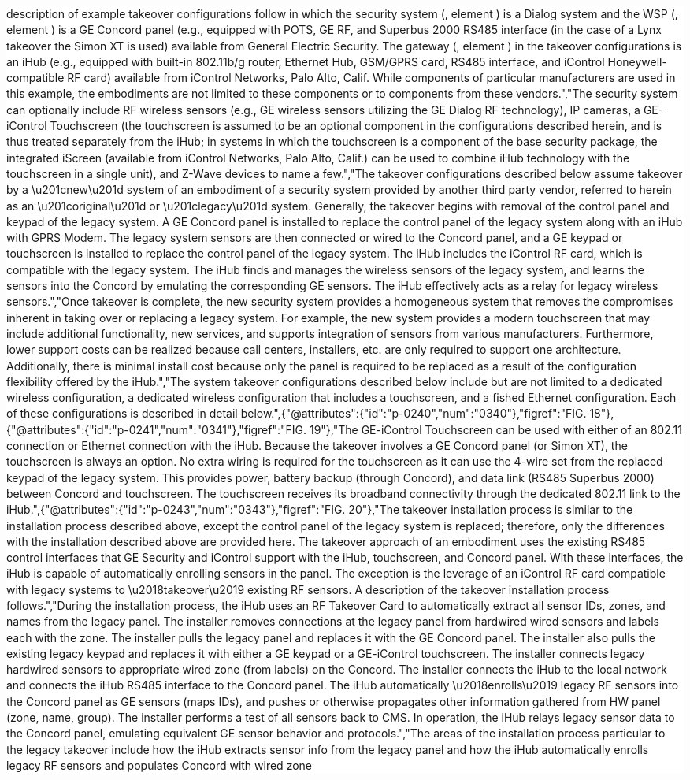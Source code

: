 description of example takeover configurations follow in which the security system (, element ) is a Dialog system and the WSP (, element ) is a GE Concord panel (e.g., equipped with POTS, GE RF, and Superbus 2000 RS485 interface (in the case of a Lynx takeover the Simon XT is used) available from General Electric Security. The gateway (, element ) in the takeover configurations is an iHub (e.g., equipped with built-in 802.11b\/g router, Ethernet Hub, GSM\/GPRS card, RS485 interface, and iControl Honeywell-compatible RF card) available from iControl Networks, Palo Alto, Calif. While components of particular manufacturers are used in this example, the embodiments are not limited to these components or to components from these vendors.","The security system can optionally include RF wireless sensors (e.g., GE wireless sensors utilizing the GE Dialog RF technology), IP cameras, a GE-iControl Touchscreen (the touchscreen is assumed to be an optional component in the configurations described herein, and is thus treated separately from the iHub; in systems in which the touchscreen is a component of the base security package, the integrated iScreen (available from iControl Networks, Palo Alto, Calif.) can be used to combine iHub technology with the touchscreen in a single unit), and Z-Wave devices to name a few.","The takeover configurations described below assume takeover by a \u201cnew\u201d system of an embodiment of a security system provided by another third party vendor, referred to herein as an \u201coriginal\u201d or \u201clegacy\u201d system. Generally, the takeover begins with removal of the control panel and keypad of the legacy system. A GE Concord panel is installed to replace the control panel of the legacy system along with an iHub with GPRS Modem. The legacy system sensors are then connected or wired to the Concord panel, and a GE keypad or touchscreen is installed to replace the control panel of the legacy system. The iHub includes the iControl RF card, which is compatible with the legacy system. The iHub finds and manages the wireless sensors of the legacy system, and learns the sensors into the Concord by emulating the corresponding GE sensors. The iHub effectively acts as a relay for legacy wireless sensors.","Once takeover is complete, the new security system provides a homogeneous system that removes the compromises inherent in taking over or replacing a legacy system. For example, the new system provides a modern touchscreen that may include additional functionality, new services, and supports integration of sensors from various manufacturers. Furthermore, lower support costs can be realized because call centers, installers, etc. are only required to support one architecture. Additionally, there is minimal install cost because only the panel is required to be replaced as a result of the configuration flexibility offered by the iHub.","The system takeover configurations described below include but are not limited to a dedicated wireless configuration, a dedicated wireless configuration that includes a touchscreen, and a fished Ethernet configuration. Each of these configurations is described in detail below.",{"@attributes":{"id":"p-0240","num":"0340"},"figref":"FIG. 18"},{"@attributes":{"id":"p-0241","num":"0341"},"figref":"FIG. 19"},"The GE-iControl Touchscreen can be used with either of an 802.11 connection or Ethernet connection with the iHub. Because the takeover involves a GE Concord panel (or Simon XT), the touchscreen is always an option. No extra wiring is required for the touchscreen as it can use the 4-wire set from the replaced keypad of the legacy system. This provides power, battery backup (through Concord), and data link (RS485 Superbus 2000) between Concord and touchscreen. The touchscreen receives its broadband connectivity through the dedicated 802.11 link to the iHub.",{"@attributes":{"id":"p-0243","num":"0343"},"figref":"FIG. 20"},"The takeover installation process is similar to the installation process described above, except the control panel of the legacy system is replaced; therefore, only the differences with the installation described above are provided here. The takeover approach of an embodiment uses the existing RS485 control interfaces that GE Security and iControl support with the iHub, touchscreen, and Concord panel. With these interfaces, the iHub is capable of automatically enrolling sensors in the panel. The exception is the leverage of an iControl RF card compatible with legacy systems to \u2018takeover\u2019 existing RF sensors. A description of the takeover installation process follows.","During the installation process, the iHub uses an RF Takeover Card to automatically extract all sensor IDs, zones, and names from the legacy panel. The installer removes connections at the legacy panel from hardwired wired sensors and labels each with the zone. The installer pulls the legacy panel and replaces it with the GE Concord panel. The installer also pulls the existing legacy keypad and replaces it with either a GE keypad or a GE-iControl touchscreen. The installer connects legacy hardwired sensors to appropriate wired zone (from labels) on the Concord. The installer connects the iHub to the local network and connects the iHub RS485 interface to the Concord panel. The iHub automatically \u2018enrolls\u2019 legacy RF sensors into the Concord panel as GE sensors (maps IDs), and pushes or otherwise propagates other information gathered from HW panel (zone, name, group). The installer performs a test of all sensors back to CMS. In operation, the iHub relays legacy sensor data to the Concord panel, emulating equivalent GE sensor behavior and protocols.","The areas of the installation process particular to the legacy takeover include how the iHub extracts sensor info from the legacy panel and how the iHub automatically enrolls legacy RF sensors and populates Concord with wired zone